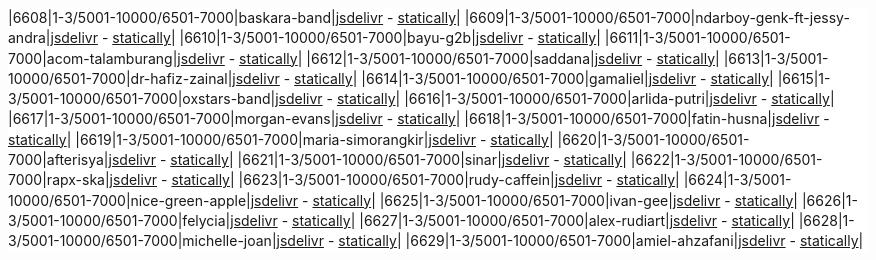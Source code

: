 |6608|1-3/5001-10000/6501-7000|baskara-band|[jsdelivr](https://cdn.jsdelivr.net/gh/dbchord/png-old-a-1280x720_1-3/5001-10000/6501-7000/baskara-band.png) - [statically](https://cdn.statically.io/gh/dbchord/png-old-a-1280x720_1-3/img/5001-10000/6501-7000/baskara-band.png)|
|6609|1-3/5001-10000/6501-7000|ndarboy-genk-ft-jessy-andra|[jsdelivr](https://cdn.jsdelivr.net/gh/dbchord/png-old-a-1280x720_1-3/5001-10000/6501-7000/ndarboy-genk-ft-jessy-andra.png) - [statically](https://cdn.statically.io/gh/dbchord/png-old-a-1280x720_1-3/img/5001-10000/6501-7000/ndarboy-genk-ft-jessy-andra.png)|
|6610|1-3/5001-10000/6501-7000|bayu-g2b|[jsdelivr](https://cdn.jsdelivr.net/gh/dbchord/png-old-a-1280x720_1-3/5001-10000/6501-7000/bayu-g2b.png) - [statically](https://cdn.statically.io/gh/dbchord/png-old-a-1280x720_1-3/img/5001-10000/6501-7000/bayu-g2b.png)|
|6611|1-3/5001-10000/6501-7000|acom-talamburang|[jsdelivr](https://cdn.jsdelivr.net/gh/dbchord/png-old-a-1280x720_1-3/5001-10000/6501-7000/acom-talamburang.png) - [statically](https://cdn.statically.io/gh/dbchord/png-old-a-1280x720_1-3/img/5001-10000/6501-7000/acom-talamburang.png)|
|6612|1-3/5001-10000/6501-7000|saddana|[jsdelivr](https://cdn.jsdelivr.net/gh/dbchord/png-old-a-1280x720_1-3/5001-10000/6501-7000/saddana.png) - [statically](https://cdn.statically.io/gh/dbchord/png-old-a-1280x720_1-3/img/5001-10000/6501-7000/saddana.png)|
|6613|1-3/5001-10000/6501-7000|dr-hafiz-zainal|[jsdelivr](https://cdn.jsdelivr.net/gh/dbchord/png-old-a-1280x720_1-3/5001-10000/6501-7000/dr-hafiz-zainal.png) - [statically](https://cdn.statically.io/gh/dbchord/png-old-a-1280x720_1-3/img/5001-10000/6501-7000/dr-hafiz-zainal.png)|
|6614|1-3/5001-10000/6501-7000|gamaliel|[jsdelivr](https://cdn.jsdelivr.net/gh/dbchord/png-old-a-1280x720_1-3/5001-10000/6501-7000/gamaliel.png) - [statically](https://cdn.statically.io/gh/dbchord/png-old-a-1280x720_1-3/img/5001-10000/6501-7000/gamaliel.png)|
|6615|1-3/5001-10000/6501-7000|oxstars-band|[jsdelivr](https://cdn.jsdelivr.net/gh/dbchord/png-old-a-1280x720_1-3/5001-10000/6501-7000/oxstars-band.png) - [statically](https://cdn.statically.io/gh/dbchord/png-old-a-1280x720_1-3/img/5001-10000/6501-7000/oxstars-band.png)|
|6616|1-3/5001-10000/6501-7000|arlida-putri|[jsdelivr](https://cdn.jsdelivr.net/gh/dbchord/png-old-a-1280x720_1-3/5001-10000/6501-7000/arlida-putri.png) - [statically](https://cdn.statically.io/gh/dbchord/png-old-a-1280x720_1-3/img/5001-10000/6501-7000/arlida-putri.png)|
|6617|1-3/5001-10000/6501-7000|morgan-evans|[jsdelivr](https://cdn.jsdelivr.net/gh/dbchord/png-old-a-1280x720_1-3/5001-10000/6501-7000/morgan-evans.png) - [statically](https://cdn.statically.io/gh/dbchord/png-old-a-1280x720_1-3/img/5001-10000/6501-7000/morgan-evans.png)|
|6618|1-3/5001-10000/6501-7000|fatin-husna|[jsdelivr](https://cdn.jsdelivr.net/gh/dbchord/png-old-a-1280x720_1-3/5001-10000/6501-7000/fatin-husna.png) - [statically](https://cdn.statically.io/gh/dbchord/png-old-a-1280x720_1-3/img/5001-10000/6501-7000/fatin-husna.png)|
|6619|1-3/5001-10000/6501-7000|maria-simorangkir|[jsdelivr](https://cdn.jsdelivr.net/gh/dbchord/png-old-a-1280x720_1-3/5001-10000/6501-7000/maria-simorangkir.png) - [statically](https://cdn.statically.io/gh/dbchord/png-old-a-1280x720_1-3/img/5001-10000/6501-7000/maria-simorangkir.png)|
|6620|1-3/5001-10000/6501-7000|afterisya|[jsdelivr](https://cdn.jsdelivr.net/gh/dbchord/png-old-a-1280x720_1-3/5001-10000/6501-7000/afterisya.png) - [statically](https://cdn.statically.io/gh/dbchord/png-old-a-1280x720_1-3/img/5001-10000/6501-7000/afterisya.png)|
|6621|1-3/5001-10000/6501-7000|sinar|[jsdelivr](https://cdn.jsdelivr.net/gh/dbchord/png-old-a-1280x720_1-3/5001-10000/6501-7000/sinar.png) - [statically](https://cdn.statically.io/gh/dbchord/png-old-a-1280x720_1-3/img/5001-10000/6501-7000/sinar.png)|
|6622|1-3/5001-10000/6501-7000|rapx-ska|[jsdelivr](https://cdn.jsdelivr.net/gh/dbchord/png-old-a-1280x720_1-3/5001-10000/6501-7000/rapx-ska.png) - [statically](https://cdn.statically.io/gh/dbchord/png-old-a-1280x720_1-3/img/5001-10000/6501-7000/rapx-ska.png)|
|6623|1-3/5001-10000/6501-7000|rudy-caffein|[jsdelivr](https://cdn.jsdelivr.net/gh/dbchord/png-old-a-1280x720_1-3/5001-10000/6501-7000/rudy-caffein.png) - [statically](https://cdn.statically.io/gh/dbchord/png-old-a-1280x720_1-3/img/5001-10000/6501-7000/rudy-caffein.png)|
|6624|1-3/5001-10000/6501-7000|nice-green-apple|[jsdelivr](https://cdn.jsdelivr.net/gh/dbchord/png-old-a-1280x720_1-3/5001-10000/6501-7000/nice-green-apple.png) - [statically](https://cdn.statically.io/gh/dbchord/png-old-a-1280x720_1-3/img/5001-10000/6501-7000/nice-green-apple.png)|
|6625|1-3/5001-10000/6501-7000|ivan-gee|[jsdelivr](https://cdn.jsdelivr.net/gh/dbchord/png-old-a-1280x720_1-3/5001-10000/6501-7000/ivan-gee.png) - [statically](https://cdn.statically.io/gh/dbchord/png-old-a-1280x720_1-3/img/5001-10000/6501-7000/ivan-gee.png)|
|6626|1-3/5001-10000/6501-7000|felycia|[jsdelivr](https://cdn.jsdelivr.net/gh/dbchord/png-old-a-1280x720_1-3/5001-10000/6501-7000/felycia.png) - [statically](https://cdn.statically.io/gh/dbchord/png-old-a-1280x720_1-3/img/5001-10000/6501-7000/felycia.png)|
|6627|1-3/5001-10000/6501-7000|alex-rudiart|[jsdelivr](https://cdn.jsdelivr.net/gh/dbchord/png-old-a-1280x720_1-3/5001-10000/6501-7000/alex-rudiart.png) - [statically](https://cdn.statically.io/gh/dbchord/png-old-a-1280x720_1-3/img/5001-10000/6501-7000/alex-rudiart.png)|
|6628|1-3/5001-10000/6501-7000|michelle-joan|[jsdelivr](https://cdn.jsdelivr.net/gh/dbchord/png-old-a-1280x720_1-3/5001-10000/6501-7000/michelle-joan.png) - [statically](https://cdn.statically.io/gh/dbchord/png-old-a-1280x720_1-3/img/5001-10000/6501-7000/michelle-joan.png)|
|6629|1-3/5001-10000/6501-7000|amiel-ahzafani|[jsdelivr](https://cdn.jsdelivr.net/gh/dbchord/png-old-a-1280x720_1-3/5001-10000/6501-7000/amiel-ahzafani.png) - [statically](https://cdn.statically.io/gh/dbchord/png-old-a-1280x720_1-3/img/5001-10000/6501-7000/amiel-ahzafani.png)|